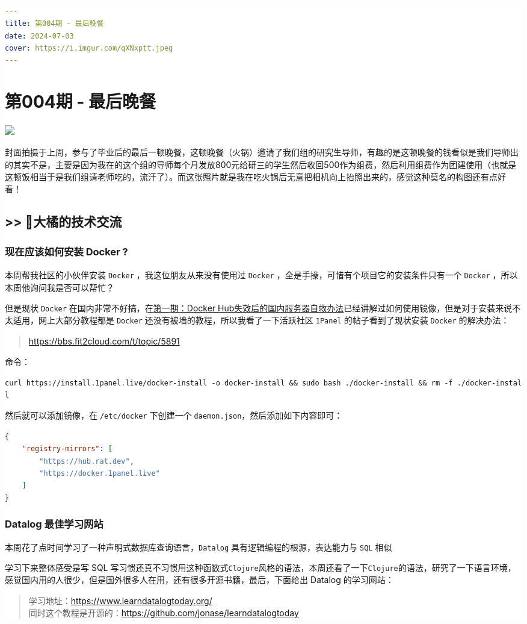 ```yaml
---
title: 第004期 - 最后晚餐
date: 2024-07-03
cover: https://i.imgur.com/qXNxptt.jpeg
---
```


# 第004期 - 最后晚餐

![](https://i.imgur.com/qXNxptt.jpeg)

封面拍摄于上周，参与了毕业后的最后一顿晚餐，这顿晚餐（火锅）邀请了我们组的研究生导师，有趣的是这顿晚餐的钱看似是我们导师出的其实不是，主要是因为我在的这个组的导师每个月发放800元给研三的学生然后收回500作为组费，然后利用组费作为团建使用（也就是这顿饭相当于是我们组请老师吃的，流汗了）。而这张照片就是我在吃火锅后无意把相机向上抬照出来的，感觉这种莫名的构图还有点好看！

## \>\> 🤺大橘的技术交流

### 现在应该如何安装 Docker ?

本周帮我社区的小伙伴安装 `Docker` ，我这位朋友从来没有使用过 `Docker` ，全是手操，可惜有个项目它的安装条件只有一个 `Docker` ，所以本周他询问我是否可以帮忙？

但是现状 `Docker` 在国内非常不好搞，在[第一期：Docker Hub失效后的国内服务器自救办法](http://localhost:5173/posts/2024/001#docker-hub%E5%A4%B1%E6%95%88%E5%90%8E%E7%9A%84%E5%9B%BD%E5%86%85%E6%9C%8D%E5%8A%A1%E5%99%A8%E8%87%AA%E6%95%91%E5%8A%9E%E6%B3%95)已经讲解过如何使用镜像，但是对于安装来说不太适用，网上大部分教程都是 `Docker` 还没有被墙的教程，所以我看了一下活跃社区 `1Panel` 的帖子看到了现状安装 `Docker` 的解决办法：

> https://bbs.fit2cloud.com/t/topic/5891

命令：
```shell
curl https://install.1panel.live/docker-install -o docker-install && sudo bash ./docker-install && rm -f ./docker-install
```

然后就可以添加镜像，在 `/etc/docker` 下创建一个 `daemon.json`，然后添加如下内容即可：
```json
{
    "registry-mirrors": [
        "https://hub.rat.dev",
        "https://docker.1panel.live"
    ]
}
```

### Datalog 最佳学习网站

本周花了点时间学习了一种声明式数据库查询语言，`Datalog` 具有逻辑编程的根源，表达能力与 `SQL` 相似

学习下来整体感受是写 SQL 写习惯还真不习惯用这种函数式`Clojure`风格的语法，本周还看了一下`Clojure`的语法，研究了一下语言环境，感觉国内用的人很少，但是国外很多人在用，还有很多开源书籍，最后，下面给出 Datalog 的学习网站：

> 学习地址：https://www.learndatalogtoday.org/  
> 同时这个教程是开源的：https://github.com/jonase/learndatalogtoday
